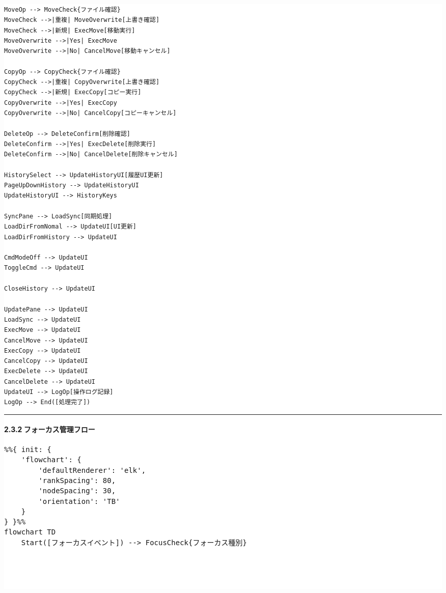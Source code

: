     MoveOp --> MoveCheck{ファイル確認}
    MoveCheck -->|重複| MoveOverwrite[上書き確認]
    MoveCheck -->|新規| ExecMove[移動実行]
    MoveOverwrite -->|Yes| ExecMove
    MoveOverwrite -->|No| CancelMove[移動キャンセル]
    
    CopyOp --> CopyCheck{ファイル確認}
    CopyCheck -->|重複| CopyOverwrite[上書き確認]
    CopyCheck -->|新規| ExecCopy[コピー実行]
    CopyOverwrite -->|Yes| ExecCopy
    CopyOverwrite -->|No| CancelCopy[コピーキャンセル]
    
    DeleteOp --> DeleteConfirm[削除確認]
    DeleteConfirm -->|Yes| ExecDelete[削除実行]
    DeleteConfirm -->|No| CancelDelete[削除キャンセル]
    
    HistorySelect --> UpdateHistoryUI[履歴UI更新]
    PageUpDownHistory --> UpdateHistoryUI
    UpdateHistoryUI --> HistoryKeys
    
    SyncPane --> LoadSync[同期処理]
    LoadDirFromNomal --> UpdateUI[UI更新]
    LoadDirFromHistory --> UpdateUI
    
    CmdModeOff --> UpdateUI
    ToggleCmd --> UpdateUI
    
    CloseHistory --> UpdateUI
    
    UpdatePane --> UpdateUI
    LoadSync --> UpdateUI
    ExecMove --> UpdateUI
    CancelMove --> UpdateUI
    ExecCopy --> UpdateUI
    CancelCopy --> UpdateUI
    ExecDelete --> UpdateUI
    CancelDelete --> UpdateUI
    UpdateUI --> LogOp[操作ログ記録]
    LogOp --> End([処理完了])
</pre>

* * *

#### 2.3.2 フォーカス管理フロー

<pre class="mermaid">
%%{ init: { 
    'flowchart': { 
        'defaultRenderer': 'elk',
        'rankSpacing': 80,
        'nodeSpacing': 30,
        'orientation': 'TB'
    }
} }%%
flowchart TD
    Start([フォーカスイベント]) --> FocusCheck{フォーカス種別}
    